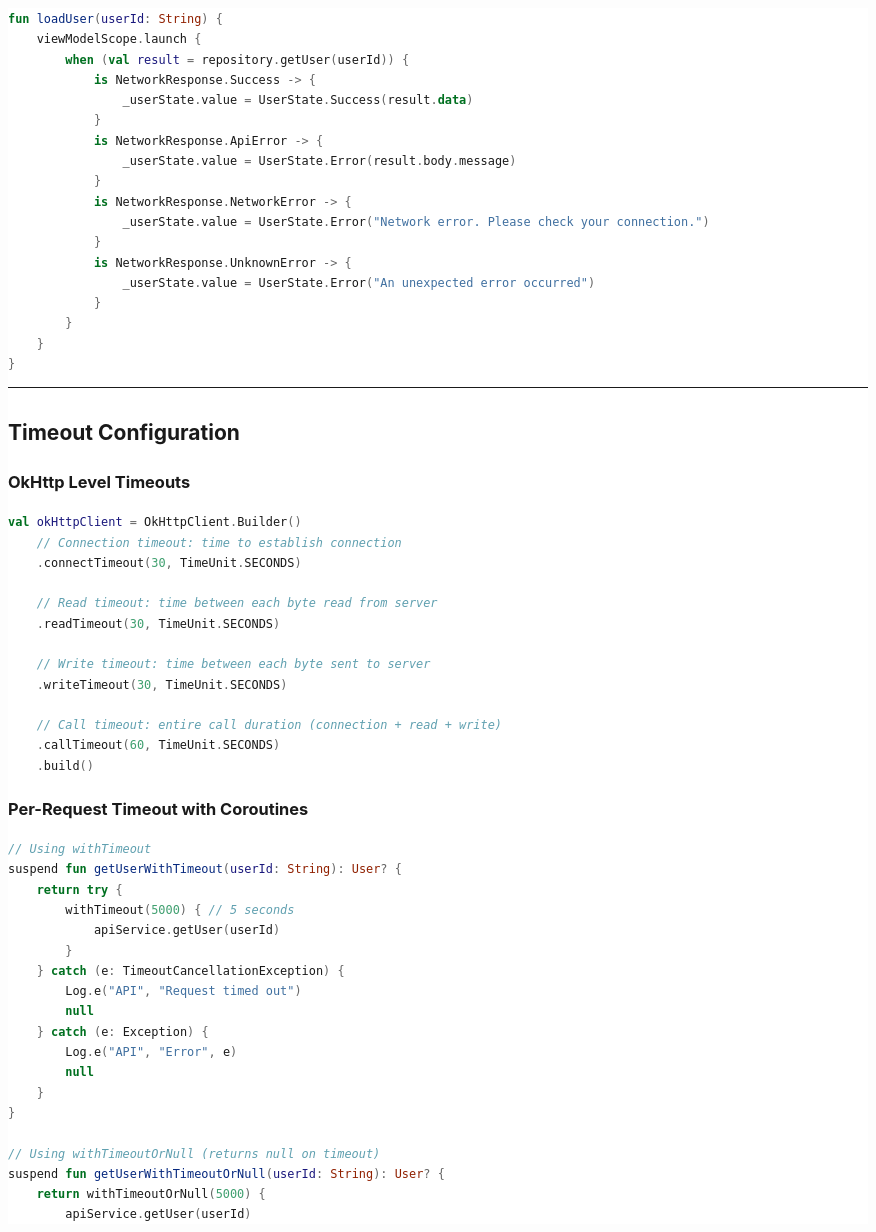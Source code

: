 ```kotlin
fun loadUser(userId: String) {
    viewModelScope.launch {
        when (val result = repository.getUser(userId)) {
            is NetworkResponse.Success -> {
                _userState.value = UserState.Success(result.data)
            }
            is NetworkResponse.ApiError -> {
                _userState.value = UserState.Error(result.body.message)
            }
            is NetworkResponse.NetworkError -> {
                _userState.value = UserState.Error("Network error. Please check your connection.")
            }
            is NetworkResponse.UnknownError -> {
                _userState.value = UserState.Error("An unexpected error occurred")
            }
        }
    }
}
```

---

## Timeout Configuration

### OkHttp Level Timeouts

```kotlin
val okHttpClient = OkHttpClient.Builder()
    // Connection timeout: time to establish connection
    .connectTimeout(30, TimeUnit.SECONDS)

    // Read timeout: time between each byte read from server
    .readTimeout(30, TimeUnit.SECONDS)

    // Write timeout: time between each byte sent to server
    .writeTimeout(30, TimeUnit.SECONDS)

    // Call timeout: entire call duration (connection + read + write)
    .callTimeout(60, TimeUnit.SECONDS)
    .build()
```

### Per-Request Timeout with Coroutines

```kotlin
// Using withTimeout
suspend fun getUserWithTimeout(userId: String): User? {
    return try {
        withTimeout(5000) { // 5 seconds
            apiService.getUser(userId)
        }
    } catch (e: TimeoutCancellationException) {
        Log.e("API", "Request timed out")
        null
    } catch (e: Exception) {
        Log.e("API", "Error", e)
        null
    }
}

// Using withTimeoutOrNull (returns null on timeout)
suspend fun getUserWithTimeoutOrNull(userId: String): User? {
    return withTimeoutOrNull(5000) {
        apiService.getUser(userId)
```
